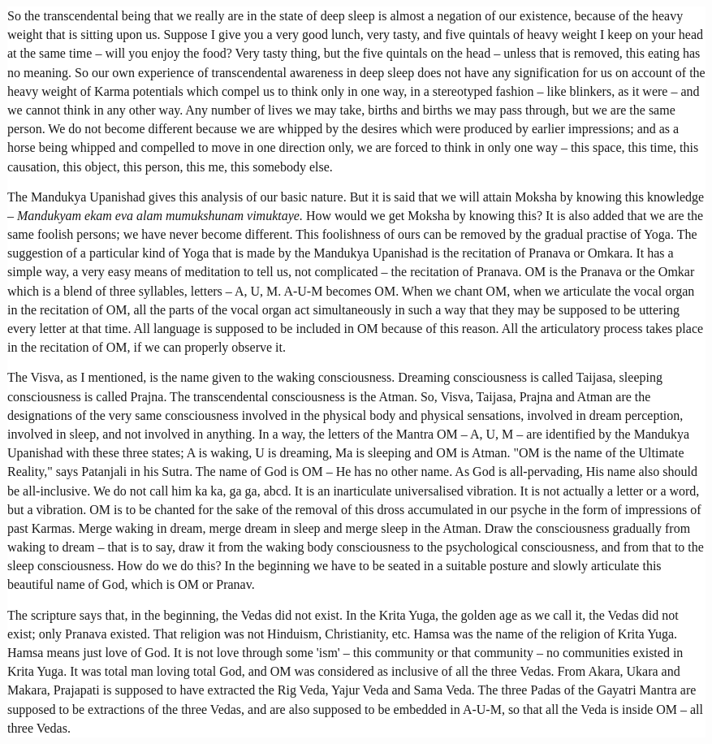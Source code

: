 <p><span style="font-size: 12pt; font-family: book antiqua,palatino;">So the transcendental being that we really are in the state of deep sleep is almost a negation of our existence, because of the heavy weight that is sitting upon us. Suppose I give you a very good lunch, very tasty, and five quintals of heavy weight I keep on your head at the same time – will you enjoy the food? Very tasty thing, but the five quintals on the head – unless that is removed, this eating has no meaning. So our own experience of transcendental awareness in deep sleep does not have any signification for us on account of the heavy weight of Karma potentials which compel us to think only in one way, in a stereotyped fashion – like blinkers, as it were – and we cannot think in any other way. Any number of lives we may take, births and births we may pass through, but we are the same person. We do not become different because we are whipped by the desires which were produced by earlier impressions; and as a horse being whipped and compelled to move in one direction only, we are forced to think in only one way – this space, this time, this causation, this object, this person, this me, this somebody else.</span></p>
<p><span style="font-size: 12pt; font-family: book antiqua,palatino;">The Mandukya Upanishad gives this analysis of our basic nature. But it is said that we will attain Moksha by knowing this knowledge – <em>Mandukyam ekam eva alam mumukshunam vimuktaye.</em> How would we get Moksha by knowing this? It is also added that we are the same foolish persons; we have never become different. This foolishness of ours can be removed by the gradual practise of Yoga. The suggestion of a particular kind of Yoga that is made by the Mandukya Upanishad is the recitation of Pranava or Omkara. It has a simple way, a very easy means of meditation to tell us, not complicated – the recitation of Pranava. OM is the Pranava or the Omkar which is a blend of three syllables, letters – A, U, M. A-U-M becomes OM. When we chant OM, when we articulate the vocal organ in the recitation of OM, all the parts of the vocal organ act simultaneously in such a way that they may be supposed to be uttering every letter at that time. All language is supposed to be included in OM because of this reason. All the articulatory process takes place in the recitation of OM, if we can properly observe it.</span></p>
<p><span style="font-size: 12pt; font-family: book antiqua,palatino;">The Visva, as I mentioned, is the name given to the waking consciousness. Dreaming consciousness is called Taijasa, sleeping consciousness is called Prajna. The transcendental consciousness is the Atman. So, Visva, Taijasa, Prajna and Atman are the designations of the very same consciousness involved in the physical body and physical sensations, involved in dream perception, involved in sleep, and not involved in anything. In a way, the letters of the Mantra OM – A, U, M – are identified by the Mandukya Upanishad with these three states; A is waking, U is dreaming, Ma is sleeping and OM is Atman. "OM is the name of the Ultimate Reality," says Patanjali in his Sutra. The name of God is OM – He has no other name. As God is all-pervading, His name also should be all-inclusive. We do not call him ka ka, ga ga, abcd. It is an inarticulate universalised vibration. It is not actually a letter or a word, but a vibration. OM is to be chanted for the sake of the removal of this dross accumulated in our psyche in the form of impressions of past Karmas. Merge waking in dream, merge dream in sleep and merge sleep in the Atman. Draw the consciousness gradually from waking to dream – that is to say, draw it from the waking body consciousness to the psychological consciousness, and from that to the sleep consciousness. How do we do this? In the beginning we have to be seated in a suitable posture and slowly articulate this beautiful name of God, which is OM or Pranav.</span></p>
<p><span style="font-size: 12pt; font-family: book antiqua,palatino;">The scripture says that, in the beginning, the Vedas did not exist. In the Krita Yuga, the golden age as we call it, the Vedas did not exist; only Pranava existed. That religion was not Hinduism, Christianity, etc. Hamsa was the name of the religion of Krita Yuga. Hamsa means just love of God. It is not love through some 'ism' – this community or that community – no communities existed in Krita Yuga. It was total man loving total God, and OM was considered as inclusive of all the three Vedas. From Akara, Ukara and Makara, Prajapati is supposed to have extracted the Rig Veda, Yajur Veda and Sama Veda. The three Padas of the Gayatri Mantra are supposed to be extractions of the three Vedas, and are also supposed to be embedded in A-U-M, so that all the Veda is inside OM – all three Vedas.</span></p>
